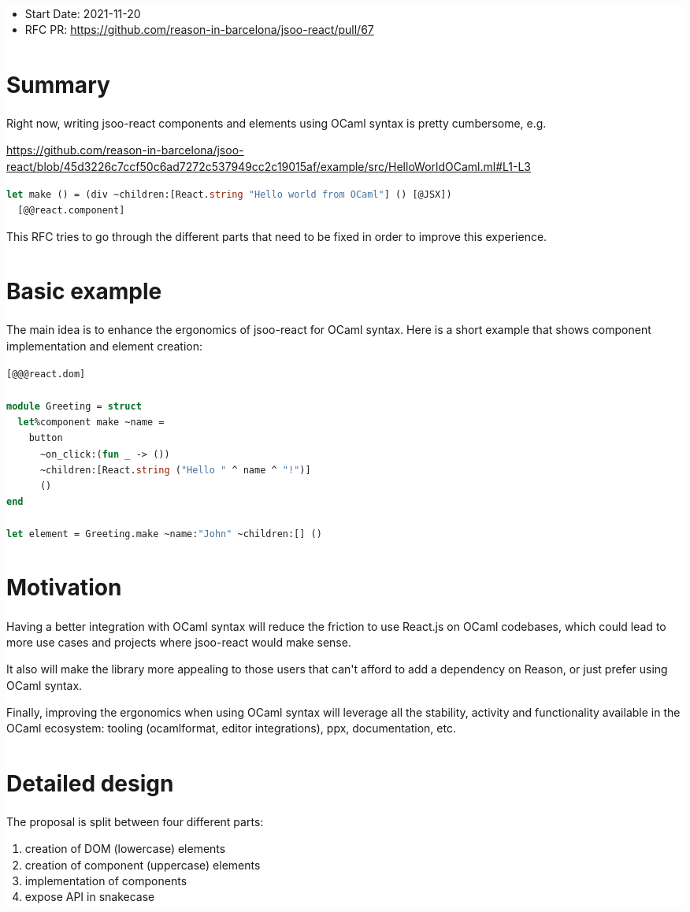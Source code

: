 - Start Date: 2021-11-20
- RFC PR: https://github.com/reason-in-barcelona/jsoo-react/pull/67

# Summary

Right now, writing jsoo-react components and elements using OCaml syntax is pretty cumbersome, e.g.

https://github.com/reason-in-barcelona/jsoo-react/blob/45d3226c7ccf50c6ad7272c537949cc2c19015af/example/src/HelloWorldOCaml.ml#L1-L3

```ocaml
let make () = (div ~children:[React.string "Hello world from OCaml"] () [@JSX])
  [@@react.component]
```

This RFC tries to go through the different parts that need to be fixed in order to improve this experience.

# Basic example

The main idea is to enhance the ergonomics of jsoo-react for OCaml syntax. Here is a short example that shows component implementation and element creation:

```ocaml
[@@@react.dom]

module Greeting = struct
  let%component make ~name =
    button
      ~on_click:(fun _ -> ())
      ~children:[React.string ("Hello " ^ name ^ "!")]
      ()
end

let element = Greeting.make ~name:"John" ~children:[] ()
```

# Motivation

Having a better integration with OCaml syntax will reduce the friction to use React.js on OCaml codebases, which could lead to more use cases and projects where jsoo-react would make sense.

It also will make the library more appealing to those users that can't afford to add a dependency on Reason, or just prefer using OCaml syntax.

Finally, improving the ergonomics when using OCaml syntax will leverage all the stability, activity and functionality available in the OCaml ecosystem: tooling (ocamlformat, editor integrations), ppx, documentation, etc.

# Detailed design

The proposal is split between four different parts:
1. creation of DOM (lowercase) elements
2. creation of component (uppercase) elements
3. implementation of components
4. expose API in snakecase
